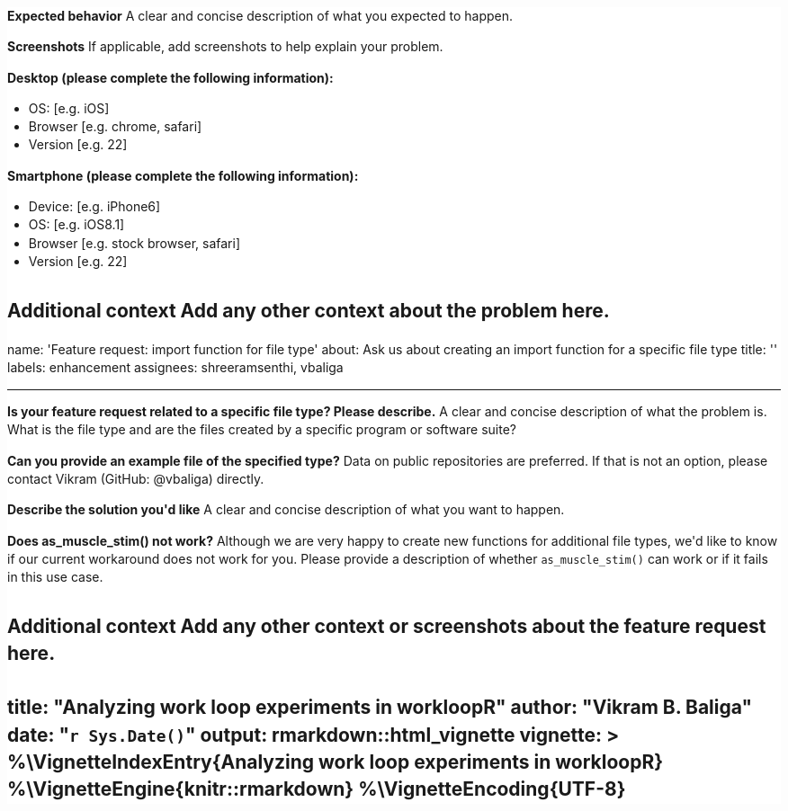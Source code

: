 **Expected behavior**
A clear and concise description of what you expected to happen.

**Screenshots**
If applicable, add screenshots to help explain your problem.

**Desktop (please complete the following information):**
 - OS: [e.g. iOS]
 - Browser [e.g. chrome, safari]
 - Version [e.g. 22]

**Smartphone (please complete the following information):**
 - Device: [e.g. iPhone6]
 - OS: [e.g. iOS8.1]
 - Browser [e.g. stock browser, safari]
 - Version [e.g. 22]

**Additional context**
Add any other context about the problem here.
---
name: 'Feature request: import function for file type'
about: Ask us about creating an import function for a specific file type
title: ''
labels: enhancement
assignees: shreeramsenthi, vbaliga

---

**Is your feature request related to a specific file type? Please describe.**
A clear and concise description of what the problem is. What is the file type and are the files created by a specific program or software suite?

**Can you provide an example file of the specified type?**
Data on public repositories are preferred. If that is not an option, please contact Vikram (GitHub: @vbaliga) directly.

**Describe the solution you'd like**
A clear and concise description of what you want to happen.

**Does as_muscle_stim() not work?**
Although we are very happy to create new functions for additional file types, we'd like to know if our current workaround does not work for you. Please provide a description of whether `as_muscle_stim()` can work or if it fails in this use case.

**Additional context**
Add any other context or screenshots about the feature request here.
---
title: "Analyzing work loop experiments in workloopR"
author: "Vikram B. Baliga"
date: "`r Sys.Date()`"
output: rmarkdown::html_vignette
vignette: >
  %\VignetteIndexEntry{Analyzing work loop experiments in workloopR}
  %\VignetteEngine{knitr::rmarkdown}
  %\VignetteEncoding{UTF-8}
---
